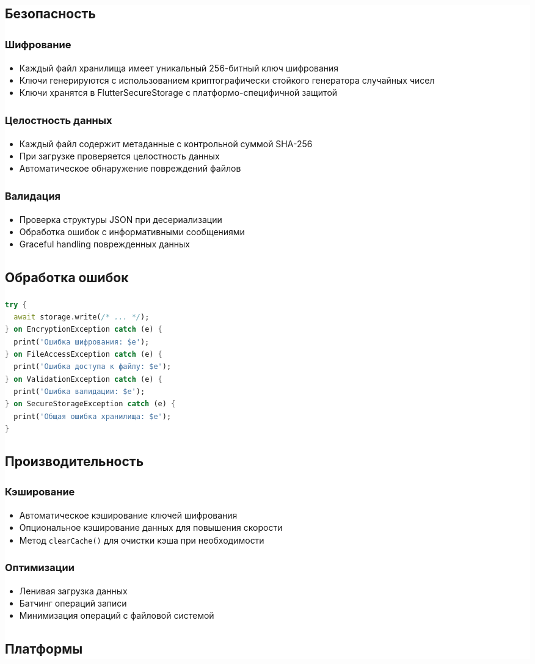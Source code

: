 ## Безопасность

### Шифрование

- Каждый файл хранилища имеет уникальный 256-битный ключ шифрования
- Ключи генерируются с использованием криптографически стойкого генератора случайных чисел
- Ключи хранятся в FlutterSecureStorage с платформо-специфичной защитой

### Целостность данных

- Каждый файл содержит метаданные с контрольной суммой SHA-256
- При загрузке проверяется целостность данных
- Автоматическое обнаружение повреждений файлов

### Валидация

- Проверка структуры JSON при десериализации
- Обработка ошибок с информативными сообщениями
- Graceful handling поврежденных данных

## Обработка ошибок

```dart
try {
  await storage.write(/* ... */);
} on EncryptionException catch (e) {
  print('Ошибка шифрования: $e');
} on FileAccessException catch (e) {
  print('Ошибка доступа к файлу: $e');
} on ValidationException catch (e) {
  print('Ошибка валидации: $e');
} on SecureStorageException catch (e) {
  print('Общая ошибка хранилища: $e');
}
```

## Производительность

### Кэширование

- Автоматическое кэширование ключей шифрования
- Опциональное кэширование данных для повышения скорости
- Метод `clearCache()` для очистки кэша при необходимости

### Оптимизации

- Ленивая загрузка данных
- Батчинг операций записи
- Минимизация операций с файловой системой

## Платформы
